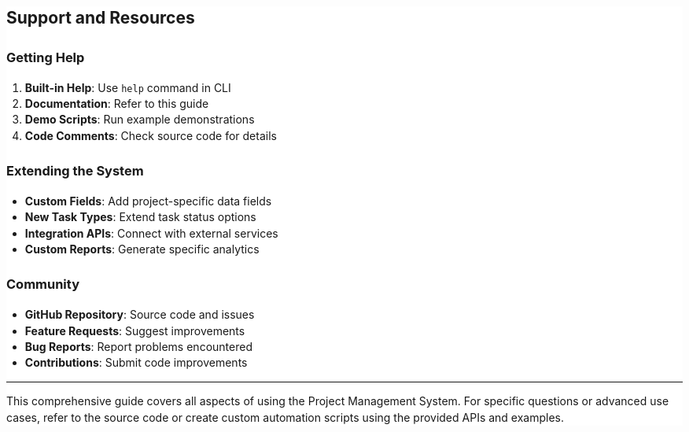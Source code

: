 
## Support and Resources

### Getting Help
1. **Built-in Help**: Use `help` command in CLI
2. **Documentation**: Refer to this guide
3. **Demo Scripts**: Run example demonstrations
4. **Code Comments**: Check source code for details

### Extending the System
- **Custom Fields**: Add project-specific data fields
- **New Task Types**: Extend task status options
- **Integration APIs**: Connect with external services
- **Custom Reports**: Generate specific analytics

### Community
- **GitHub Repository**: Source code and issues
- **Feature Requests**: Suggest improvements
- **Bug Reports**: Report problems encountered
- **Contributions**: Submit code improvements

---

This comprehensive guide covers all aspects of using the Project Management System. For specific questions or advanced use cases, refer to the source code or create custom automation scripts using the provided APIs and examples.